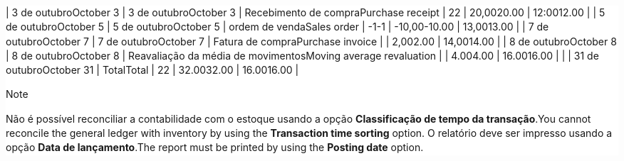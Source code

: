 | <span data-ttu-id="8c7e7-220">3 de outubro</span><span class="sxs-lookup"><span data-stu-id="8c7e7-220">October 3</span></span>        | <span data-ttu-id="8c7e7-221">3 de outubro</span><span class="sxs-lookup"><span data-stu-id="8c7e7-221">October 3</span></span>    | <span data-ttu-id="8c7e7-222">Recebimento de compra</span><span class="sxs-lookup"><span data-stu-id="8c7e7-222">Purchase receipt</span></span>           | <span data-ttu-id="8c7e7-223">2</span><span class="sxs-lookup"><span data-stu-id="8c7e7-223">2</span></span>        | <span data-ttu-id="8c7e7-224">20,00</span><span class="sxs-lookup"><span data-stu-id="8c7e7-224">20.00</span></span>  | <span data-ttu-id="8c7e7-225">12:00</span><span class="sxs-lookup"><span data-stu-id="8c7e7-225">12.00</span></span>             |
| <span data-ttu-id="8c7e7-226">5 de outubro</span><span class="sxs-lookup"><span data-stu-id="8c7e7-226">October 5</span></span>        | <span data-ttu-id="8c7e7-227">5 de outubro</span><span class="sxs-lookup"><span data-stu-id="8c7e7-227">October 5</span></span>    | <span data-ttu-id="8c7e7-228">ordem de venda</span><span class="sxs-lookup"><span data-stu-id="8c7e7-228">Sales order</span></span>                | <span data-ttu-id="8c7e7-229">-1</span><span class="sxs-lookup"><span data-stu-id="8c7e7-229">-1</span></span>       | <span data-ttu-id="8c7e7-230">-10,00</span><span class="sxs-lookup"><span data-stu-id="8c7e7-230">-10.00</span></span> | <span data-ttu-id="8c7e7-231">13,00</span><span class="sxs-lookup"><span data-stu-id="8c7e7-231">13.00</span></span>             |
| <span data-ttu-id="8c7e7-232">7 de outubro</span><span class="sxs-lookup"><span data-stu-id="8c7e7-232">October 7</span></span>        | <span data-ttu-id="8c7e7-233">7 de outubro</span><span class="sxs-lookup"><span data-stu-id="8c7e7-233">October 7</span></span>    | <span data-ttu-id="8c7e7-234">Fatura de compra</span><span class="sxs-lookup"><span data-stu-id="8c7e7-234">Purchase invoice</span></span>           |          | <span data-ttu-id="8c7e7-235">2,00</span><span class="sxs-lookup"><span data-stu-id="8c7e7-235">2.00</span></span>   | <span data-ttu-id="8c7e7-236">14,00</span><span class="sxs-lookup"><span data-stu-id="8c7e7-236">14.00</span></span>             |
| <span data-ttu-id="8c7e7-237">8 de outubro</span><span class="sxs-lookup"><span data-stu-id="8c7e7-237">October 8</span></span>        | <span data-ttu-id="8c7e7-238">8 de outubro</span><span class="sxs-lookup"><span data-stu-id="8c7e7-238">October 8</span></span>    | <span data-ttu-id="8c7e7-239">Reavaliação da média de movimentos</span><span class="sxs-lookup"><span data-stu-id="8c7e7-239">Moving average revaluation</span></span> |          | <span data-ttu-id="8c7e7-240">4.00</span><span class="sxs-lookup"><span data-stu-id="8c7e7-240">4.00</span></span>   | <span data-ttu-id="8c7e7-241">16.00</span><span class="sxs-lookup"><span data-stu-id="8c7e7-241">16.00</span></span>             |
|                  | <span data-ttu-id="8c7e7-242">31 de outubro</span><span class="sxs-lookup"><span data-stu-id="8c7e7-242">October 31</span></span>   | <span data-ttu-id="8c7e7-243">Total</span><span class="sxs-lookup"><span data-stu-id="8c7e7-243">Total</span></span>                      | <span data-ttu-id="8c7e7-244">2</span><span class="sxs-lookup"><span data-stu-id="8c7e7-244">2</span></span>        | <span data-ttu-id="8c7e7-245">32.00</span><span class="sxs-lookup"><span data-stu-id="8c7e7-245">32.00</span></span>  | <span data-ttu-id="8c7e7-246">16.00</span><span class="sxs-lookup"><span data-stu-id="8c7e7-246">16.00</span></span>             |

> [!NOTE]
> <span data-ttu-id="8c7e7-247">Não é possível reconciliar a contabilidade com o estoque usando a opção **Classificação de tempo da transação**.</span><span class="sxs-lookup"><span data-stu-id="8c7e7-247">You cannot reconcile the general ledger with inventory by using the **Transaction time sorting** option.</span></span> <span data-ttu-id="8c7e7-248">O relatório deve ser impresso usando a opção **Data de lançamento**.</span><span class="sxs-lookup"><span data-stu-id="8c7e7-248">The report must be printed by using the **Posting date** option.</span></span>
